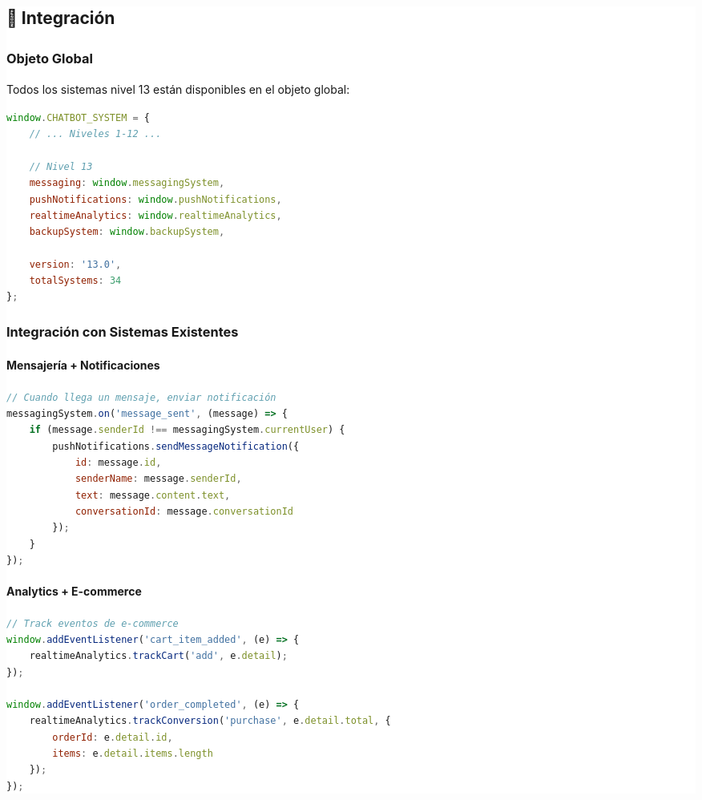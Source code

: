 
## 🔗 Integración

### Objeto Global
Todos los sistemas nivel 13 están disponibles en el objeto global:

```javascript
window.CHATBOT_SYSTEM = {
    // ... Niveles 1-12 ...

    // Nivel 13
    messaging: window.messagingSystem,
    pushNotifications: window.pushNotifications,
    realtimeAnalytics: window.realtimeAnalytics,
    backupSystem: window.backupSystem,

    version: '13.0',
    totalSystems: 34
};
```

### Integración con Sistemas Existentes

#### Mensajería + Notificaciones
```javascript
// Cuando llega un mensaje, enviar notificación
messagingSystem.on('message_sent', (message) => {
    if (message.senderId !== messagingSystem.currentUser) {
        pushNotifications.sendMessageNotification({
            id: message.id,
            senderName: message.senderId,
            text: message.content.text,
            conversationId: message.conversationId
        });
    }
});
```

#### Analytics + E-commerce
```javascript
// Track eventos de e-commerce
window.addEventListener('cart_item_added', (e) => {
    realtimeAnalytics.trackCart('add', e.detail);
});

window.addEventListener('order_completed', (e) => {
    realtimeAnalytics.trackConversion('purchase', e.detail.total, {
        orderId: e.detail.id,
        items: e.detail.items.length
    });
});
```
